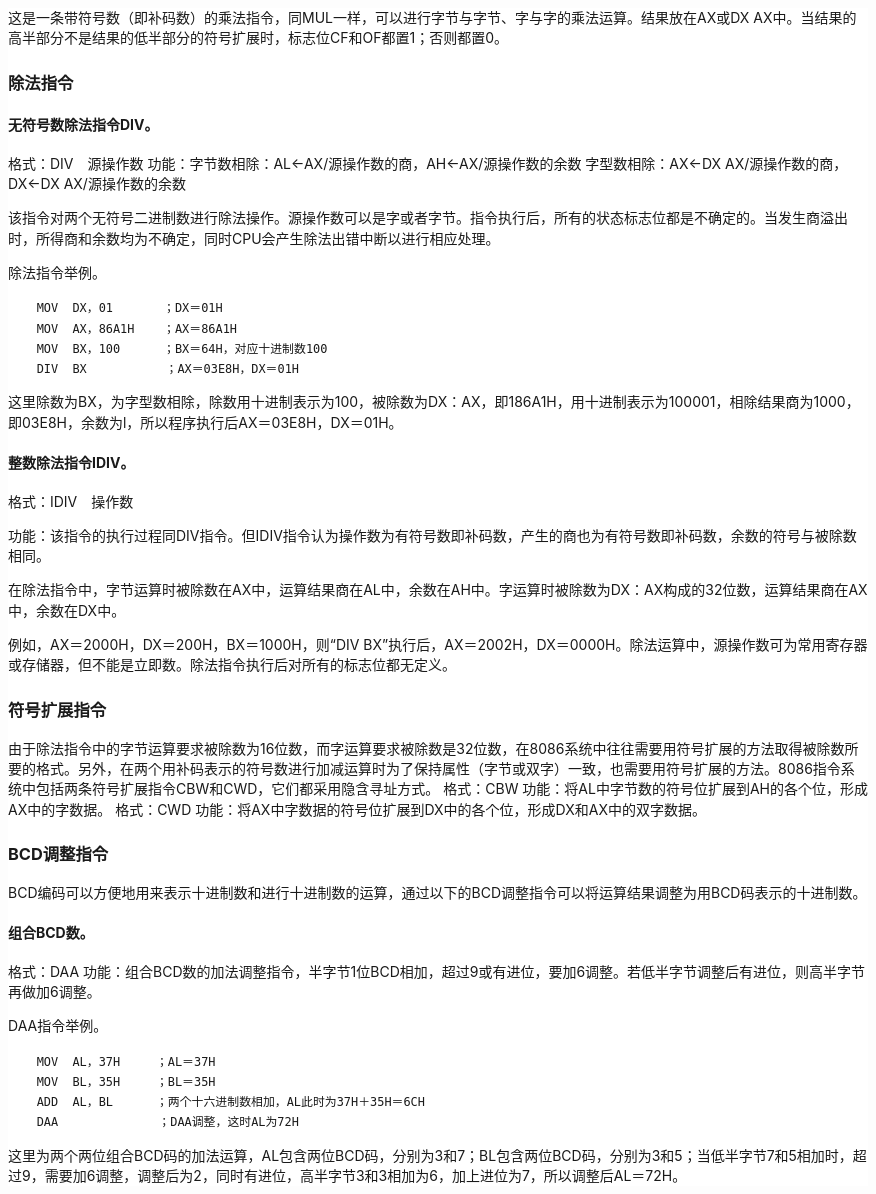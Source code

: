 这是一条带符号数（即补码数）的乘法指令，同MUL一样，可以进行字节与字节、字与字的乘法运算。结果放在AX或DX AX中。当结果的高半部分不是结果的低半部分的符号扩展时，标志位CF和OF都置1；否则都置0。

### 除法指令

#### 无符号数除法指令DIV。
格式：DIV　源操作数
功能：字节数相除：AL←AX/源操作数的商，AH←AX/源操作数的余数
字型数相除：AX←DX AX/源操作数的商，DX←DX AX/源操作数的余数

该指令对两个无符号二进制数进行除法操作。源操作数可以是字或者字节。指令执行后，所有的状态标志位都是不确定的。当发生商溢出时，所得商和余数均为不确定，同时CPU会产生除法出错中断以进行相应处理。

除法指令举例。
```text
    MOV  DX，01       ；DX＝01H
    MOV  AX，86A1H    ；AX＝86A1H
    MOV  BX，100      ；BX＝64H，对应十进制数100
    DIV  BX           ；AX＝03E8H，DX＝01H
```

这里除数为BX，为字型数相除，除数用十进制表示为100，被除数为DX：AX，即186A1H，用十进制表示为100001，相除结果商为1000，即03E8H，余数为l，所以程序执行后AX＝03E8H，DX＝01H。

#### 整数除法指令IDIV。
格式：IDIV　操作数

功能：该指令的执行过程同DIV指令。但IDIV指令认为操作数为有符号数即补码数，产生的商也为有符号数即补码数，余数的符号与被除数相同。

在除法指令中，字节运算时被除数在AX中，运算结果商在AL中，余数在AH中。字运算时被除数为DX：AX构成的32位数，运算结果商在AX中，余数在DX中。

例如，AX＝2000H，DX＝200H，BX＝1000H，则“DIV BX”执行后，AX＝2002H，DX＝0000H。除法运算中，源操作数可为常用寄存器或存储器，但不能是立即数。除法指令执行后对所有的标志位都无定义。

### 符号扩展指令
由于除法指令中的字节运算要求被除数为16位数，而字运算要求被除数是32位数，在8086系统中往往需要用符号扩展的方法取得被除数所要的格式。另外，在两个用补码表示的符号数进行加减运算时为了保持属性（字节或双字）一致，也需要用符号扩展的方法。8086指令系统中包括两条符号扩展指令CBW和CWD，它们都采用隐含寻址方式。
格式：CBW
功能：将AL中字节数的符号位扩展到AH的各个位，形成AX中的字数据。
格式：CWD
功能：将AX中字数据的符号位扩展到DX中的各个位，形成DX和AX中的双字数据。

### BCD调整指令
BCD编码可以方便地用来表示十进制数和进行十进制数的运算，通过以下的BCD调整指令可以将运算结果调整为用BCD码表示的十进制数。

#### 组合BCD数。
格式：DAA
功能：组合BCD数的加法调整指令，半字节1位BCD相加，超过9或有进位，要加6调整。若低半字节调整后有进位，则高半字节再做加6调整。

DAA指令举例。
```
    MOV  AL，37H     ；AL＝37H
    MOV  BL，35H     ；BL＝35H
    ADD  AL，BL      ；两个十六进制数相加，AL此时为37H＋35H＝6CH
    DAA              ；DAA调整，这时AL为72H
```
这里为两个两位组合BCD码的加法运算，AL包含两位BCD码，分别为3和7；BL包含两位BCD码，分别为3和5；当低半字节7和5相加时，超过9，需要加6调整，调整后为2，同时有进位，高半字节3和3相加为6，加上进位为7，所以调整后AL＝72H。
